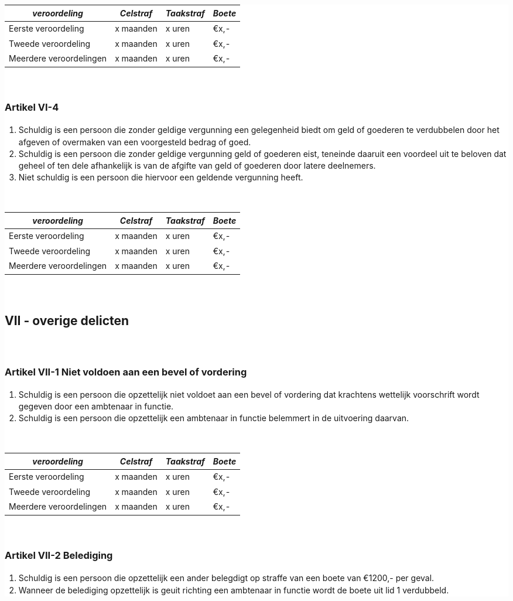 | ***veroordeling*** | ***Celstraf*** | ***Taakstraf*** | ***Boete*** | 
| ------------------ | ------ | ---------| ---------- |
| Eerste veroordeling | x maanden | x uren | €x,- |
| Tweede veroordeling | x maanden | x uren | €x,- |
| Meerdere veroordelingen | x maanden | x uren | €x,- |

<br>

### Artikel VI-4 
1. Schuldig is een persoon die zonder geldige vergunning een gelegenheid biedt om geld of goederen te verdubbelen door het afgeven of overmaken van een voorgesteld bedrag of goed.
2. Schuldig is een persoon die zonder geldige vergunning geld of goederen eist, teneinde daaruit een voordeel uit te beloven dat geheel of ten dele afhankelijk is van de afgifte van geld of goederen door latere deelnemers.
3. Niet schuldig is een persoon die hiervoor een geldende vergunning heeft.
<br>

| ***veroordeling*** | ***Celstraf*** | ***Taakstraf*** | ***Boete*** | 
| ------------------ | ------ | ---------| ---------- |
| Eerste veroordeling | x maanden | x uren | €x,- |
| Tweede veroordeling | x maanden | x uren | €x,- |
| Meerdere veroordelingen | x maanden | x uren | €x,- |

<br>

## VII - overige delicten
<br>

### Artikel VII-1 Niet voldoen aan een bevel of vordering
1. Schuldig is een persoon die opzettelijk niet voldoet aan een bevel of vordering dat krachtens wettelijk voorschrift wordt gegeven door een ambtenaar in functie.
2. Schuldig is een persoon die opzettelijk een ambtenaar in functie belemmert in de uitvoering daarvan.
<br>

| ***veroordeling*** | ***Celstraf*** | ***Taakstraf*** | ***Boete*** | 
| ------------------ | ------ | ---------| ---------- |
| Eerste veroordeling | x maanden | x uren | €x,- |
| Tweede veroordeling | x maanden | x uren | €x,- |
| Meerdere veroordelingen | x maanden | x uren | €x,- |

<br>

### Artikel VII-2 Belediging
1. Schuldig is een persoon die opzettelijk een ander belegdigt op straffe van een boete van €1200,- per geval.
2. Wanneer de belediging opzettelijk is geuit richting een ambtenaar in functie wordt de boete uit lid 1 verdubbeld.
